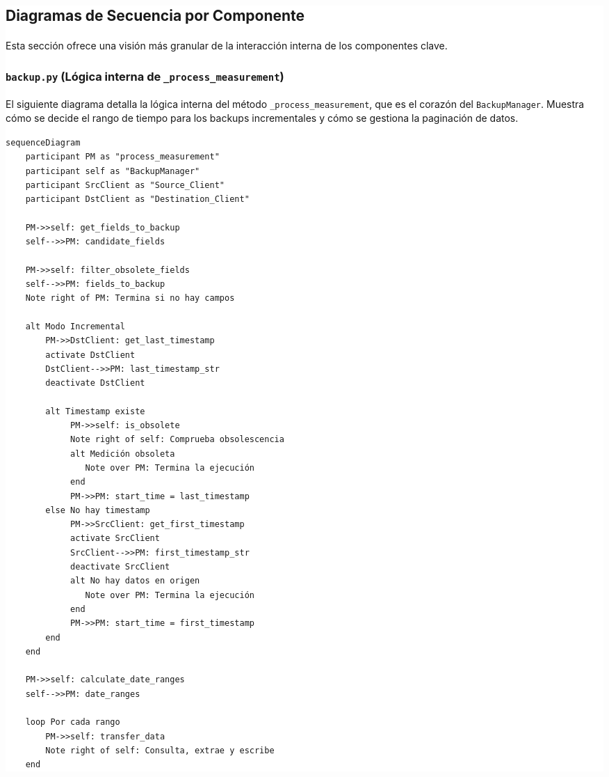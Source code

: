 ## Diagramas de Secuencia por Componente

Esta sección ofrece una visión más granular de la interacción interna de los componentes clave.

### `backup.py` (Lógica interna de `_process_measurement`)

El siguiente diagrama detalla la lógica interna del método `_process_measurement`, que es el corazón del `BackupManager`. Muestra cómo se decide el rango de tiempo para los backups incrementales y cómo se gestiona la paginación de datos.

```mermaid
sequenceDiagram
    participant PM as "process_measurement"
    participant self as "BackupManager"
    participant SrcClient as "Source_Client"
    participant DstClient as "Destination_Client"

    PM->>self: get_fields_to_backup
    self-->>PM: candidate_fields

    PM->>self: filter_obsolete_fields
    self-->>PM: fields_to_backup
    Note right of PM: Termina si no hay campos

    alt Modo Incremental
        PM->>DstClient: get_last_timestamp
        activate DstClient
        DstClient-->>PM: last_timestamp_str
        deactivate DstClient

        alt Timestamp existe
             PM->>self: is_obsolete
             Note right of self: Comprueba obsolescencia
             alt Medición obsoleta
                Note over PM: Termina la ejecución
             end
             PM->>PM: start_time = last_timestamp
        else No hay timestamp
             PM->>SrcClient: get_first_timestamp
             activate SrcClient
             SrcClient-->>PM: first_timestamp_str
             deactivate SrcClient
             alt No hay datos en origen
                Note over PM: Termina la ejecución
             end
             PM->>PM: start_time = first_timestamp
        end
    end

    PM->>self: calculate_date_ranges
    self-->>PM: date_ranges

    loop Por cada rango
        PM->>self: transfer_data
        Note right of self: Consulta, extrae y escribe
    end
```
